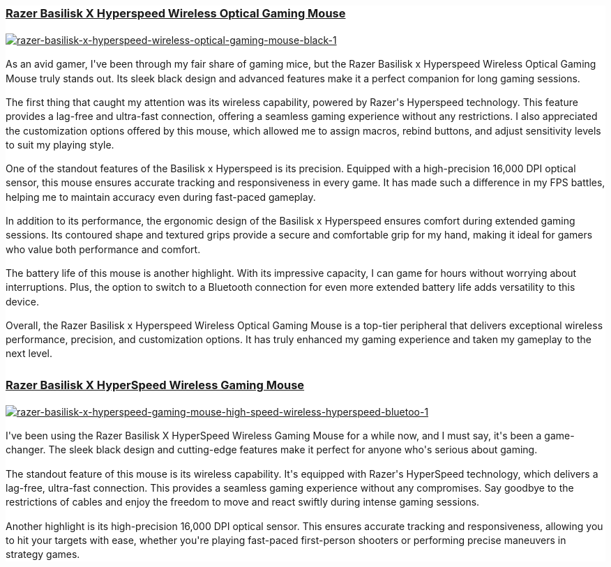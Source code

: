 
### [Razer Basilisk X Hyperspeed Wireless Optical Gaming Mouse](https://serp.ly/@serpgames/amazon/bluetooth-gaming-mouse?utm_source=serpgames&utm_medium=website&utm_campaign=serp.games&utm_content=bluetooth-gaming-mouse&utm_term=razer-basilisk-x-hyperspeed-wireless-optical-gaming-mouse)

<div class="image"><a href="https://serp.ly/@serpgames/amazon/bluetooth-gaming-mouse?utm_source=serpgames&utm_medium=website&utm_campaign=serp.games&utm_content=bluetooth-gaming-mouse&utm_term=razer-basilisk-x-hyperspeed-wireless-optical-gaming-mouse-black-1"><img alt="razer-basilisk-x-hyperspeed-wireless-optical-gaming-mouse-black-1" src="https://imagedelivery.net/vy2bglCGN6hEeWOnSe2c7A/razer-basilisk-x-hyperspeed-wireless-optical-gaming-mouse-black-1/w=720,h=540,fit=pad,background=black"/></a></div>

As an avid gamer, I've been through my fair share of gaming mice, but the Razer Basilisk x Hyperspeed Wireless Optical Gaming Mouse truly stands out. Its sleek black design and advanced features make it a perfect companion for long gaming sessions. 

The first thing that caught my attention was its wireless capability, powered by Razer's Hyperspeed technology. This feature provides a lag-free and ultra-fast connection, offering a seamless gaming experience without any restrictions. I also appreciated the customization options offered by this mouse, which allowed me to assign macros, rebind buttons, and adjust sensitivity levels to suit my playing style. 

One of the standout features of the Basilisk x Hyperspeed is its precision. Equipped with a high-precision 16,000 DPI optical sensor, this mouse ensures accurate tracking and responsiveness in every game. It has made such a difference in my FPS battles, helping me to maintain accuracy even during fast-paced gameplay. 

In addition to its performance, the ergonomic design of the Basilisk x Hyperspeed ensures comfort during extended gaming sessions. Its contoured shape and textured grips provide a secure and comfortable grip for my hand, making it ideal for gamers who value both performance and comfort. 

The battery life of this mouse is another highlight. With its impressive capacity, I can game for hours without worrying about interruptions. Plus, the option to switch to a Bluetooth connection for even more extended battery life adds versatility to this device. 

Overall, the Razer Basilisk x Hyperspeed Wireless Optical Gaming Mouse is a top-tier peripheral that delivers exceptional wireless performance, precision, and customization options. It has truly enhanced my gaming experience and taken my gameplay to the next level. 


### [Razer Basilisk X HyperSpeed Wireless Gaming Mouse](https://serp.ly/@serpgames/amazon/bluetooth-gaming-mouse?utm_source=serpgames&utm_medium=website&utm_campaign=serp.games&utm_content=bluetooth-gaming-mouse&utm_term=razer-basilisk-x-hyperspeed-wireless-gaming-mouse)

<div class="image"><a href="https://serp.ly/@serpgames/amazon/bluetooth-gaming-mouse?utm_source=serpgames&utm_medium=website&utm_campaign=serp.games&utm_content=bluetooth-gaming-mouse&utm_term=razer-basilisk-x-hyperspeed-gaming-mouse-high-speed-wireless-hyperspeed-bluetoo-1"><img alt="razer-basilisk-x-hyperspeed-gaming-mouse-high-speed-wireless-hyperspeed-bluetoo-1" src="https://imagedelivery.net/vy2bglCGN6hEeWOnSe2c7A/razer-basilisk-x-hyperspeed-gaming-mouse-high-speed-wireless-hyperspeed-bluetoo-1/w=720,h=540,fit=pad,background=black"/></a></div>

I've been using the Razer Basilisk X HyperSpeed Wireless Gaming Mouse for a while now, and I must say, it's been a game-changer. The sleek black design and cutting-edge features make it perfect for anyone who's serious about gaming. 

The standout feature of this mouse is its wireless capability. It's equipped with Razer's HyperSpeed technology, which delivers a lag-free, ultra-fast connection. This provides a seamless gaming experience without any compromises. Say goodbye to the restrictions of cables and enjoy the freedom to move and react swiftly during intense gaming sessions. 

Another highlight is its high-precision 16,000 DPI optical sensor. This ensures accurate tracking and responsiveness, allowing you to hit your targets with ease, whether you're playing fast-paced first-person shooters or performing precise maneuvers in strategy games. 
